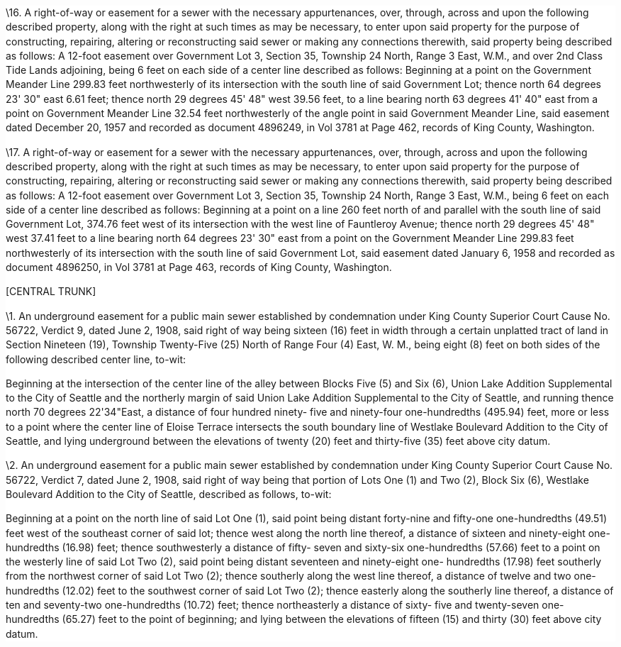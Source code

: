 \16. A right-of-way or easement for a sewer with the necessary appurtenances, over, through, across and upon the following described property, along with the right at such times as may be necessary, to enter upon said property for the purpose of constructing, repairing, altering or reconstructing said sewer or making any connections therewith, said property being described as follows: A 12-foot easement over Government Lot 3, Section 35, Township 24 North, Range 3 East, W.M., and over 2nd Class Tide Lands adjoining, being 6 feet on each side of a center line described as follows: Beginning at a point on the Government Meander Line 299.83 feet northwesterly of its intersection with the south line of said Government Lot; thence north 64 degrees 23' 30" east 6.61 feet; thence north 29 degrees 45' 48" west 39.56 feet, to a line bearing north 63 degrees 41' 40" east from a point on Government Meander Line 32.54 feet northwesterly of the angle point in said Government Meander Line, said easement dated December 20, 1957 and recorded as document 4896249, in Vol 3781 at Page 462, records of King County, Washington.  
  
\17. A right-of-way or easement for a sewer with the necessary appurtenances, over, through, across and upon the following described property, along with the right at such times as may be necessary, to enter upon said property for the purpose of constructing, repairing, altering or reconstructing said sewer or making any connections therewith, said property being described as follows: A 12-foot easement over Government Lot 3, Section 35, Township 24 North, Range 3 East, W.M., being 6 feet on each side of a center line described as follows: Beginning at a point on a line 260 feet north of and parallel with the south line of said Government Lot, 374.76 feet west of its intersection with the west line of Fauntleroy Avenue; thence north 29 degrees 45' 48" west 37.41 feet to a line bearing north 64 degrees 23' 30" east from a point on the Government Meander Line 299.83 feet northwesterly of its intersection with the south line of said Government Lot, said easement dated January 6, 1958 and recorded as document 4896250, in Vol 3781 at Page 463, records of King County, Washington.  
  
[CENTRAL TRUNK]  
  
\1. An underground easement for a public main sewer established by condemnation under King County Superior Court Cause No. 56722, Verdict 9, dated June 2, 1908, said right of way being sixteen (16) feet in width through a certain unplatted tract of land in Section Nineteen (19), Township Twenty-Five (25) North of Range Four (4) East, W. M., being eight (8) feet on both sides of the following described center line, to-wit:  
  
Beginning at the intersection of the center line of the alley between Blocks Five (5) and Six (6), Union Lake Addition Supplemental to the City of Seattle and the northerly margin of said Union Lake Addition Supplemental to the City of Seattle, and running thence north 70 degrees 22'34"East, a distance of four hundred ninety- five and ninety-four one-hundredths (495.94) feet, more or less to a point where the center line of Eloise Terrace intersects the south boundary line of Westlake Boulevard Addition to the City of Seattle, and lying underground between the elevations of twenty (20) feet and thirty-five (35) feet above city datum.  
  
\2. An underground easement for a public main sewer established by condemnation under King County Superior Court Cause No. 56722, Verdict 7, dated June 2, 1908, said right of way being that portion of Lots One (1) and Two (2), Block Six (6), Westlake Boulevard Addition to the City of Seattle, described as follows, to-wit:  
  
Beginning at a point on the north line of said Lot One (1), said point being distant forty-nine and fifty-one one-hundredths (49.51) feet west of the southeast corner of said lot; thence west along the north line thereof, a distance of sixteen and ninety-eight one-hundredths (16.98) feet; thence southwesterly a distance of fifty- seven and sixty-six one-hundredths (57.66) feet to a point on the westerly line of said Lot Two (2), said point being distant seventeen and ninety-eight one- hundredths (17.98) feet southerly from the northwest corner of said Lot Two (2); thence southerly along the west line thereof, a distance of twelve and two one- hundredths (12.02) feet to the southwest corner of said Lot Two (2); thence easterly along the southerly line thereof, a distance of ten and seventy-two one-hundredths (10.72) feet; thence northeasterly a distance of sixty- five and twenty-seven one-hundredths (65.27) feet to the point of beginning; and lying between the elevations of fifteen (15) and thirty (30) feet above city datum.  
  